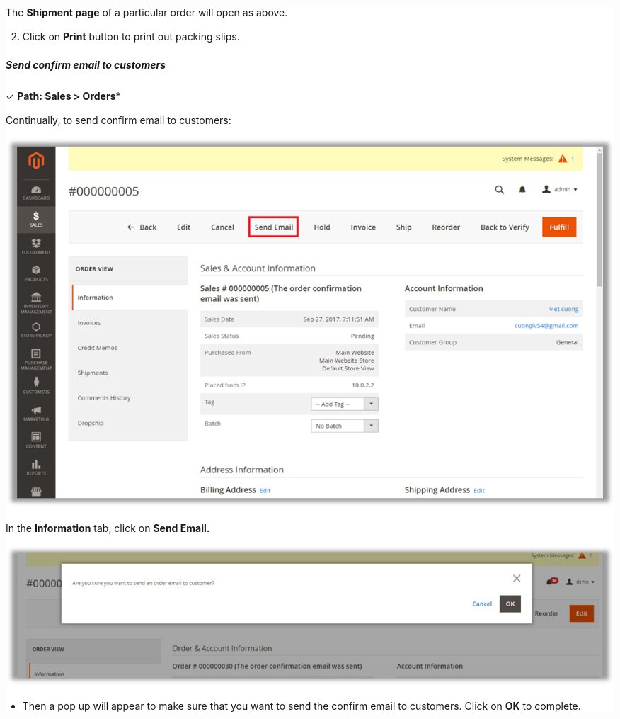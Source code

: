 The **Shipment page** of a particular order will open as above. 

2) Click on **Print** button to print out packing slips. 

##### Send confirm email to customers

✓	**Path: Sales > Orders***

Continually, to send confirm email to customers: 

![send confirm email to customers](./Image_EcommerceManagement/image038.png)

In the **Information** tab, click on **Send Email.**	

![ send confirm email to customers](./Image_EcommerceManagement/image040.png)

* Then a pop up will appear to make sure that you want to send the confirm email to customers. Click on **OK** to complete.
